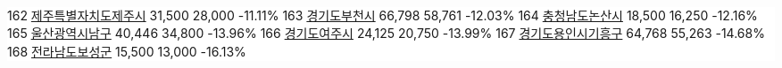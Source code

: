   <tr class="item">
    <td>162</td>
    <td><a href="/apt/제주특별자치도제주시">제주특별자치도제주시</a></td>
    <td>31,500</td>
    <td>28,000</td>
    <td>-11.11%</td>
  </tr>

  <tr class="item">
    <td>163</td>
    <td><a href="/apt/경기도부천시">경기도부천시</a></td>
    <td>66,798</td>
    <td>58,761</td>
    <td>-12.03%</td>
  </tr>

  <tr class="item">
    <td>164</td>
    <td><a href="/apt/충청남도논산시">충청남도논산시</a></td>
    <td>18,500</td>
    <td>16,250</td>
    <td>-12.16%</td>
  </tr>

  <tr class="item">
    <td>165</td>
    <td><a href="/apt/울산광역시남구">울산광역시남구</a></td>
    <td>40,446</td>
    <td>34,800</td>
    <td>-13.96%</td>
  </tr>

  <tr class="item">
    <td>166</td>
    <td><a href="/apt/경기도여주시">경기도여주시</a></td>
    <td>24,125</td>
    <td>20,750</td>
    <td>-13.99%</td>
  </tr>

  <tr class="item">
    <td>167</td>
    <td><a href="/apt/경기도용인시기흥구">경기도용인시기흥구</a></td>
    <td>64,768</td>
    <td>55,263</td>
    <td>-14.68%</td>
  </tr>

  <tr class="item">
    <td>168</td>
    <td><a href="/apt/전라남도보성군">전라남도보성군</a></td>
    <td>15,500</td>
    <td>13,000</td>
    <td>-16.13%</td>
  </tr>
